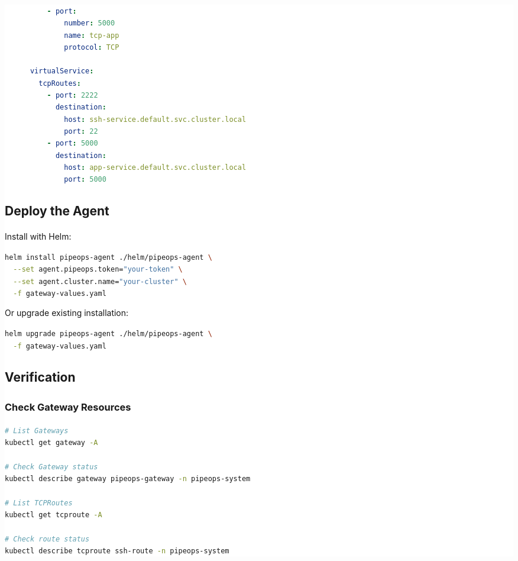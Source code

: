 ```yaml
          - port:
              number: 5000
              name: tcp-app
              protocol: TCP
      
      virtualService:
        tcpRoutes:
          - port: 2222
            destination:
              host: ssh-service.default.svc.cluster.local
              port: 22
          - port: 5000
            destination:
              host: app-service.default.svc.cluster.local
              port: 5000
```

## Deploy the Agent

Install with Helm:

```bash
helm install pipeops-agent ./helm/pipeops-agent \
  --set agent.pipeops.token="your-token" \
  --set agent.cluster.name="your-cluster" \
  -f gateway-values.yaml
```

Or upgrade existing installation:

```bash
helm upgrade pipeops-agent ./helm/pipeops-agent \
  -f gateway-values.yaml
```

## Verification

### Check Gateway Resources

```bash
# List Gateways
kubectl get gateway -A

# Check Gateway status
kubectl describe gateway pipeops-gateway -n pipeops-system

# List TCPRoutes
kubectl get tcproute -A

# Check route status
kubectl describe tcproute ssh-route -n pipeops-system
```

